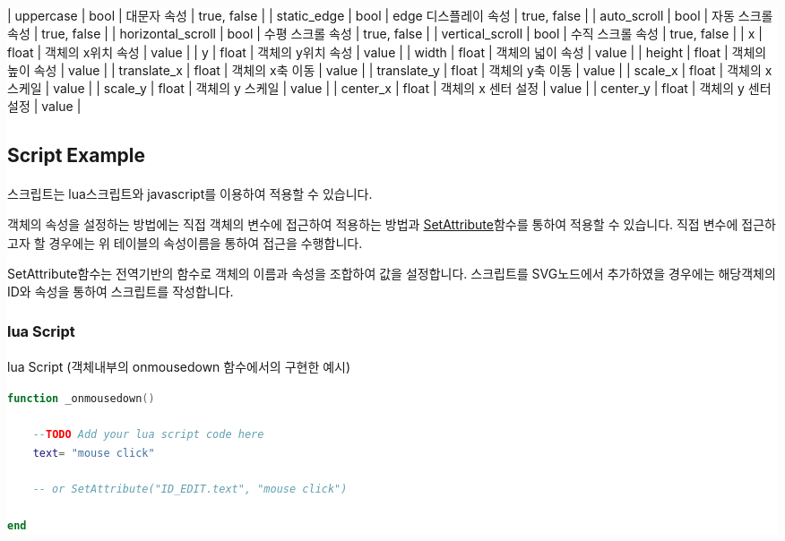 | uppercase | bool | 대문자 속성 | true, false |
| static\_edge | bool | edge 디스플레이 속성 | true, false |
| auto\_scroll | bool | 자동 스크롤 속성 | true, false |
| horizontal\_scroll | bool | 수평 스크롤 속성 | true, false |
| vertical\_scroll | bool | 수직 스크롤 속성 | true, false |
| x | float | 객체의 x위치 속성 | value |
| y | float | 객체의 y위치 속성 | value |
| width | float | 객체의 넓이 속성 | value |
| height | float | 객체의 높이 속성 | value  |
| translate\_x | float | 객체의 x축 이동 | value |
| translate\_y | float | 객체의 y축 이동 | value |
| scale\_x | float | 객체의 x 스케일 | value |
| scale\_y | float | 객체의 y 스케일 | value |
| center\_x | float | 객체의 x 센터 설정 | value |
| center\_y | float | 객체의 y 센터 설정 | value |

#### 

## Script Example

스크립트는 lua스크립트와 javascript를 이용하여 적용할 수 있습니다.

객체의 속성을 설정하는 방법에는 직접 객체의 변수에 접근하여 적용하는 방법과 [SetAttribute](/ScriptAPI/SetAttribute.html)함수를 통하여 적용할 수 있습니다. 직접 변수에 접근하고자 할 경우에는 위 테이블의 속성이름을 통하여 접근을 수행합니다.

SetAttribute함수는 전역기반의 함수로 객체의 이름과 속성을 조합하여 값을 설정합니다. 스크립트를 SVG노드에서 추가하였을 경우에는 해당객체의 ID와 속성을 통하여 스크립트를 작성합니다.

### lua Script

lua Script \(객체내부의 onmousedown 함수에서의 구현한 예시\)

```lua
function _onmousedown()

    --TODO Add your lua script code here
    text= "mouse click"

    -- or SetAttribute("ID_EDIT.text", "mouse click")        

end
```
